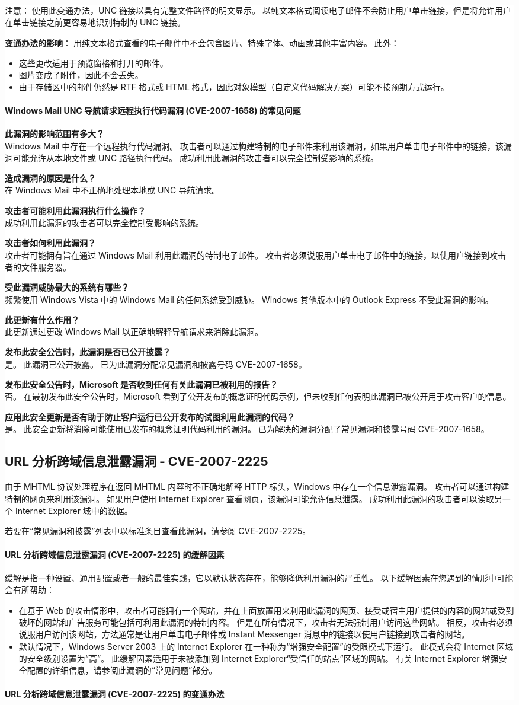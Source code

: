 注意： 使用此变通办法，UNC 链接以具有完整文件路径的明文显示。 以纯文本格式阅读电子邮件不会防止用户单击链接，但是将允许用户在单击链接之前更容易地识别特制的 UNC 链接。

**变通办法的影响**： 用纯文本格式查看的电子邮件中不会包含图片、特殊字体、动画或其他丰富内容。 此外：

-   这些更改适用于预览窗格和打开的邮件。
-   图片变成了附件，因此不会丢失。
-   由于存储区中的邮件仍然是 RTF 格式或 HTML 格式，因此对象模型（自定义代码解决方案）可能不按预期方式运行。

#### Windows Mail UNC 导航请求远程执行代码漏洞 (CVE-2007-1658) 的常见问题

**此漏洞的影响范围有多大？**  
Windows Mail 中存在一个远程执行代码漏洞。 攻击者可以通过构建特制的电子邮件来利用该漏洞，如果用户单击电子邮件中的链接，该漏洞可能允许从本地文件或 UNC 路径执行代码。 成功利用此漏洞的攻击者可以完全控制受影响的系统。

**造成漏洞的原因是什么？**  
在 Windows Mail 中不正确地处理本地或 UNC 导航请求。

**攻击者可能利用此漏洞执行什么操作？**  
成功利用此漏洞的攻击者可以完全控制受影响的系统。

**攻击者如何利用此漏洞？**  
攻击者可能拥有旨在通过 Windows Mail 利用此漏洞的特制电子邮件。 攻击者必须说服用户单击电子邮件中的链接，以使用户链接到攻击者的文件服务器。

**受此漏洞威胁最大的系统有哪些？**  
频繁使用 Windows Vista 中的 Windows Mail 的任何系统受到威胁。 Windows 其他版本中的 Outlook Express 不受此漏洞的影响。

**此更新有什么作用？**  
此更新通过更改 Windows Mail 以正确地解释导航请求来消除此漏洞。

**发布此安全公告时，此漏洞是否已公开披露？**  
是。 此漏洞已公开披露。 已为此漏洞分配常见漏洞和披露号码 CVE-2007-1658。

**发布此安全公告时，Microsoft 是否收到任何有关此漏洞已被利用的报告？**  
否。 在最初发布此安全公告时，Microsoft 看到了公开发布的概念证明代码示例，但未收到任何表明此漏洞已被公开用于攻击客户的信息。

**应用此安全更新是否有助于防止客户运行已公开发布的试图利用此漏洞的代码？**  
是。 此安全更新将消除可能使用已发布的概念证明代码利用的漏洞。 已为解决的漏洞分配了常见漏洞和披露号码 CVE-2007-1658。

URL 分析跨域信息泄露漏洞 - CVE-2007-2225
----------------------------------------


由于 MHTML 协议处理程序在返回 MHTML 内容时不正确地解释 HTTP 标头，Windows 中存在一个信息泄露漏洞。 攻击者可以通过构建特制的网页来利用该漏洞。 如果用户使用 Internet Explorer 查看网页，该漏洞可能允许信息泄露。 成功利用此漏洞的攻击者可以读取另一个 Internet Explorer 域中的数据。

若要在“常见漏洞和披露”列表中以标准条目查看此漏洞，请参阅 [CVE-2007-2225](http://cve.mitre.org/cgi-bin/cvename.cgi?name=cve-2007-2225)。

#### URL 分析跨域信息泄露漏洞 (CVE-2007-2225) 的缓解因素

缓解是指一种设置、通用配置或者一般的最佳实践，它以默认状态存在，能够降低利用漏洞的严重性。 以下缓解因素在您遇到的情形中可能会有所帮助：

-   在基于 Web 的攻击情形中，攻击者可能拥有一个网站，并在上面放置用来利用此漏洞的网页、接受或宿主用户提供的内容的网站或受到破坏的网站和广告服务可能包括可利用此漏洞的特制内容。 但是在所有情况下，攻击者无法强制用户访问这些网站。 相反，攻击者必须说服用户访问该网站，方法通常是让用户单击电子邮件或 Instant Messenger 消息中的链接以使用户链接到攻击者的网站。
-   默认情况下，Windows Server 2003 上的 Internet Explorer 在一种称为“增强安全配置”的受限模式下运行。 此模式会将 Internet 区域的安全级别设置为“高”。 此缓解因素适用于未被添加到 Internet Explorer“受信任的站点”区域的网站。 有关 Internet Explorer 增强安全配置的详细信息，请参阅此漏洞的“常见问题”部分。

#### URL 分析跨域信息泄露漏洞 (CVE-2007-2225) 的变通办法
